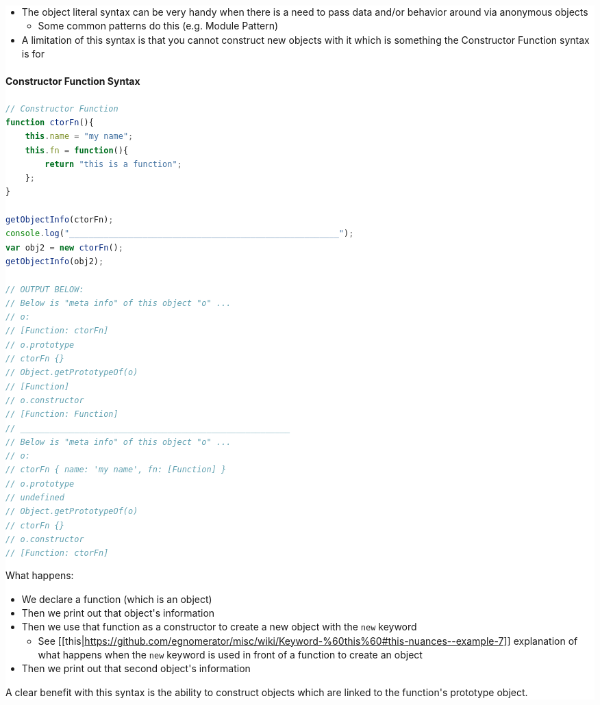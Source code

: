 * The object literal syntax can be very handy when there is a need to pass data and/or behavior around via anonymous objects
  * Some common patterns do this (e.g. Module Pattern)
* A limitation of this syntax is that you cannot construct new objects with it which is something the Constructor Function syntax is for

#### Constructor Function Syntax
```javascript
// Constructor Function
function ctorFn(){
    this.name = "my name";
    this.fn = function(){
        return "this is a function";
    };
}

getObjectInfo(ctorFn);
console.log("_______________________________________________________");
var obj2 = new ctorFn();
getObjectInfo(obj2);

// OUTPUT BELOW:
// Below is "meta info" of this object "o" ...
// o:
// [Function: ctorFn]
// o.prototype
// ctorFn {}
// Object.getPrototypeOf(o)
// [Function]
// o.constructor
// [Function: Function]
// _______________________________________________________
// Below is "meta info" of this object "o" ...
// o:
// ctorFn { name: 'my name', fn: [Function] }
// o.prototype
// undefined
// Object.getPrototypeOf(o)
// ctorFn {}
// o.constructor
// [Function: ctorFn]
```
What happens:
* We declare a function (which is an object)
* Then we print out that object's information
* Then we use that function as a constructor to create a new object with the `new` keyword
  * See [[this|https://github.com/egnomerator/misc/wiki/Keyword-%60this%60#this-nuances--example-7]] explanation of what happens when the `new` keyword is used in front of a function to create an object
* Then we print out that second object's information

A clear benefit with this syntax is the ability to construct objects which are linked to the function's prototype object.
